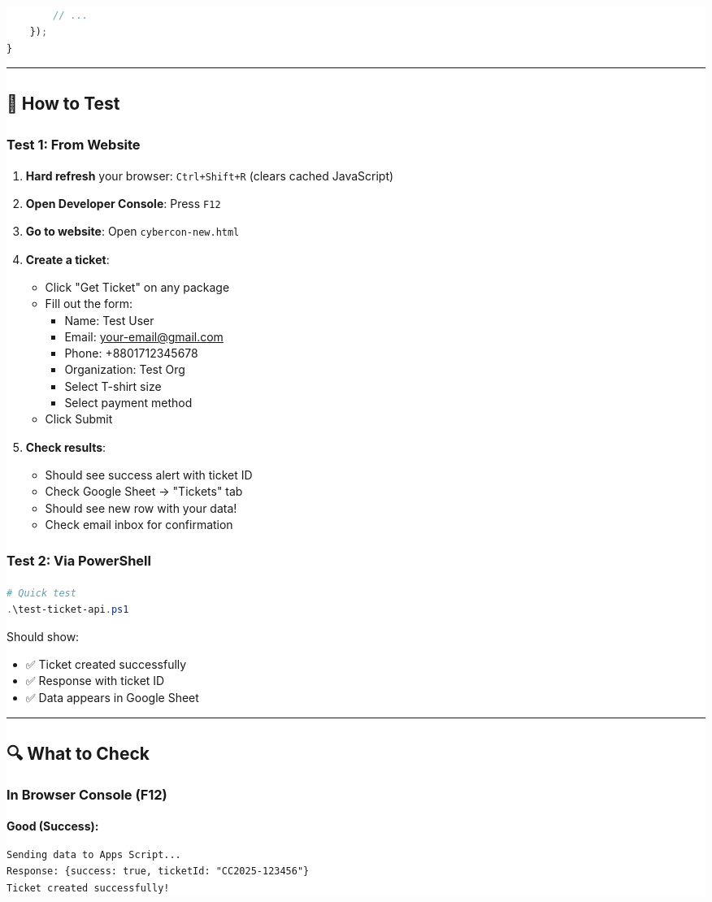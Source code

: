 ```javascript
        // ...
    });
}
```

---

## 🚀 How to Test

### Test 1: From Website

1. **Hard refresh** your browser: `Ctrl+Shift+R` (clears cached JavaScript)

2. **Open Developer Console**: Press `F12`

3. **Go to website**: Open `cybercon-new.html`

4. **Create a ticket**:
   - Click "Get Ticket" on any package
   - Fill out the form:
     - Name: Test User
     - Email: your-email@gmail.com
     - Phone: +8801712345678
     - Organization: Test Org
     - Select T-shirt size
     - Select payment method
   - Click Submit

5. **Check results**:
   - Should see success alert with ticket ID
   - Check Google Sheet → "Tickets" tab
   - Should see new row with your data!
   - Check email inbox for confirmation

### Test 2: Via PowerShell

```powershell
# Quick test
.\test-ticket-api.ps1
```

Should show:
- ✅ Ticket created successfully
- ✅ Response with ticket ID
- ✅ Data appears in Google Sheet

---

## 🔍 What to Check

### In Browser Console (F12)

**Good (Success):**
```
Sending data to Apps Script...
Response: {success: true, ticketId: "CC2025-123456"}
Ticket created successfully!
```
